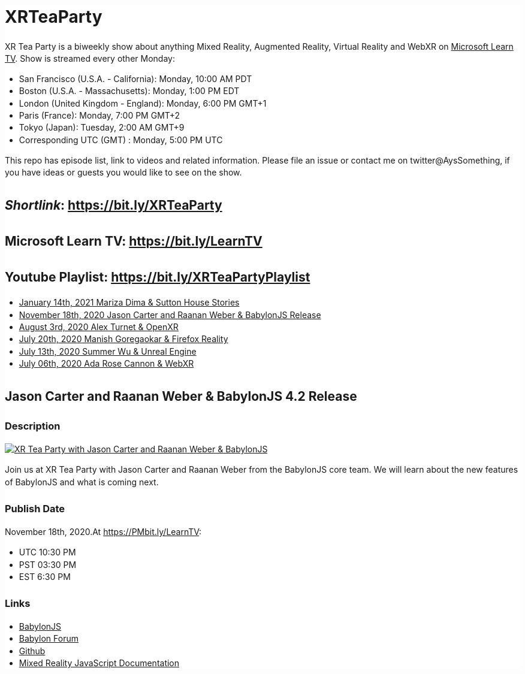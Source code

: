 # XRTeaParty

XR Tea Party is a biweekly show about anything Mixed Reality, Augmented Reality, Virtual Reality and WebXR on [Microsoft Learn TV](https://bit.ly/LearnTV). Show is streamed every other Monday:

 - San Francisco (U.S.A. - California): Monday, 10:00 AM PDT
 - Boston (U.S.A. - Massachusetts): Monday, 1:00 PM EDT
 - London (United Kingdom - England): Monday, 6:00 PM GMT+1
 - Paris (France): Monday, 7:00 PM GMT+2
 - Tokyo (Japan): Tuesday, 2:00 AM GMT+9
 - Corresponding UTC (GMT) : Monday, 5:00 PM UTC

This repo has episode list, link to videos and related information. Please file an issue or contact me on twitter@AysSomething, if you have ideas or guests you would like to see on the show. 

## *Shortlink*: https://bit.ly/XRTeaParty
## Microsoft Learn TV: https://bit.ly/LearnTV
## Youtube Playlist: https://bit.ly/XRTeaPartyPlaylist

- [January 14th, 2021 Mariza Dima & Sutton House Stories](#mariza-dima--sutton-house-stories)
- [November 18th, 2020 Jason Carter and Raanan Weber & BabylonJS Release](#jason-carter-and-raanan-weber--babylonjs-42-release)
- [August 3rd, 2020 Alex Turnet & OpenXR](#alex-turner--openxr)
- [July 20th, 2020 Manish Goregaokar & Firefox Reality](#manish-goregaokar--firefox-reality)
- [July 13th, 2020 Summer Wu & Unreal Engine](#summer-wu--unrealengine)
- [July 06th, 2020 Ada Rose Cannon & WebXR](#ada-rose-cannon--webxr)

## Jason Carter and Raanan Weber & BabylonJS 4.2 Release

### Description

[![XR Tea Party with Jason Carter and Raanan Weber & BabylonJS](http://img.youtube.com/vi/Lg4B_H-t8fY/0.jpg)](http://www.youtube.com/watch?v=Lg4B_H-t8fY)

Join us at XR Tea Party with Jason Carter and Raanan Weber from the BabylonJS core team. We will learn about the new features of BabylonJS and what is coming next.

### Publish Date

November 18th, 2020.At https://PMbit.ly/LearnTV:

 - UTC 10:30 PM
 - PST 03:30 PM
 - EST 6:30 PM

### Links

- [BabylonJS](https://www.babylonjs.com/)
- [Babylon Forum](https://forum.babylonjs.com/)
- [Github](https://github.com/BabylonJS/Babylon.js)
- [Mixed Reality JavaScript Documentation](https://bit.ly/MixedRealityJavaScript)
